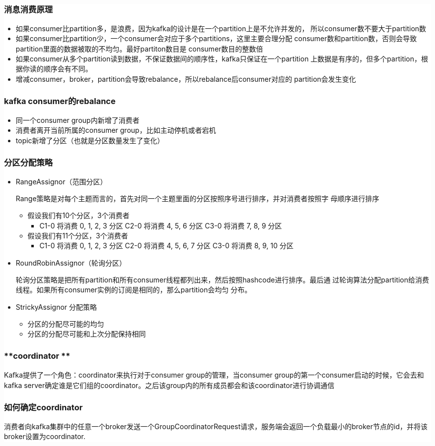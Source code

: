 ### 消息消费原理

+ 如果consumer比partition多，是浪费，因为kafka的设计是在一个partition上是不允许并发的，
  所以consumer数不要大于partition数
+ 如果consumer比partition少，一个consumer会对应于多个partitions，这里主要合理分配
  consumer数和partition数，否则会导致partition里面的数据被取的不均匀。最好partiton数目是
  consumer数目的整数倍
+ 如果consumer从多个partition读到数据，不保证数据间的顺序性，kafka只保证在一个partition
  上数据是有序的，但多个partition，根据你读的顺序会有不同。
+ 增减consumer，broker，partition会导致rebalance，所以rebalance后consumer对应的
  partition会发生变化

### kafka consumer的rebalance

+ 同一个consumer group内新增了消费者
+  消费者离开当前所属的consumer group，比如主动停机或者宕机
+ topic新增了分区（也就是分区数量发生了变化）

### 分区分配策略

+ RangeAssignor（范围分区）

  Range策略是对每个主题而言的，首先对同一个主题里面的分区按照序号进行排序，并对消费者按照字
  母顺序进行排序

  + 假设我们有10个分区，3个消费者
    + C1-0 将消费 0, 1, 2, 3 分区
      C2-0 将消费 4, 5, 6 分区
      C3-0 将消费 7, 8, 9 分区
  + 假设我们有11个分区，3个消费者
    + C1-0 将消费 0, 1, 2, 3 分区
      C2-0 将消费 4, 5, 6, 7 分区
      C3-0 将消费 8, 9, 10 分区

+ RoundRobinAssignor（轮询分区）

  轮询分区策略是把所有partition和所有consumer线程都列出来，然后按照hashcode进行排序。最后通
  过轮询算法分配partition给消费线程。如果所有consumer实例的订阅是相同的，那么partition会均匀
  分布。

+ StrickyAssignor 分配策略
  + 分区的分配尽可能的均匀
  + 分区的分配尽可能和上次分配保持相同

### **coordinator **

Kafka提供了一个角色：coordinator来执行对于consumer group的管理，当consumer group的第一个consumer启动的时候，它会去和kafka server确定谁是它们组的coordinator。之后该group内的所有成员都会和该coordinator进行协调通信

### 如何确定coordinator

消费者向kafka集群中的任意一个broker发送一个GroupCoordinatorRequest请求，服务端会返回一个负载最小的broker节点的id，并将该broker设置为coordinator.
